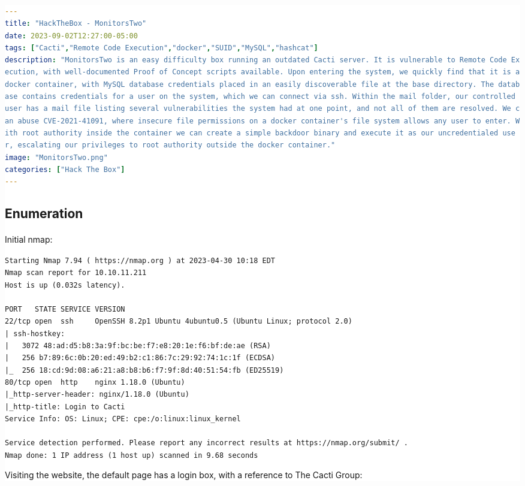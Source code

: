 ```yaml
---
title: "HackTheBox - MonitorsTwo"
date: 2023-09-02T12:27:00-05:00
tags: ["Cacti","Remote Code Execution","docker","SUID","MySQL","hashcat"]
description: "MonitorsTwo is an easy difficulty box running an outdated Cacti server. It is vulnerable to Remote Code Execution, with well-documented Proof of Concept scripts available. Upon entering the system, we quickly find that it is a docker container, with MySQL database credentials placed in an easily discoverable file at the base directory. The database contains credentials for a user on the system, which we can connect via ssh. Within the mail folder, our controlled user has a mail file listing several vulnerabilities the system had at one point, and not all of them are resolved. We can abuse CVE-2021-41091, where insecure file permissions on a docker container's file system allows any user to enter. With root authority inside the container we can create a simple backdoor binary and execute it as our uncredentialed user, escalating our privileges to root authority outside the docker container."
image: "MonitorsTwo.png"
categories: ["Hack The Box"]
---
```

## Enumeration
Initial nmap:
```
Starting Nmap 7.94 ( https://nmap.org ) at 2023-04-30 10:18 EDT
Nmap scan report for 10.10.11.211
Host is up (0.032s latency).

PORT   STATE SERVICE VERSION
22/tcp open  ssh     OpenSSH 8.2p1 Ubuntu 4ubuntu0.5 (Ubuntu Linux; protocol 2.0)
| ssh-hostkey: 
|   3072 48:ad:d5:b8:3a:9f:bc:be:f7:e8:20:1e:f6:bf:de:ae (RSA)
|   256 b7:89:6c:0b:20:ed:49:b2:c1:86:7c:29:92:74:1c:1f (ECDSA)
|_  256 18:cd:9d:08:a6:21:a8:b8:b6:f7:9f:8d:40:51:54:fb (ED25519)
80/tcp open  http    nginx 1.18.0 (Ubuntu)
|_http-server-header: nginx/1.18.0 (Ubuntu)
|_http-title: Login to Cacti
Service Info: OS: Linux; CPE: cpe:/o:linux:linux_kernel

Service detection performed. Please report any incorrect results at https://nmap.org/submit/ .
Nmap done: 1 IP address (1 host up) scanned in 9.68 seconds
```

Visiting the website, the default page has a login box, with a reference to The Cacti Group:
